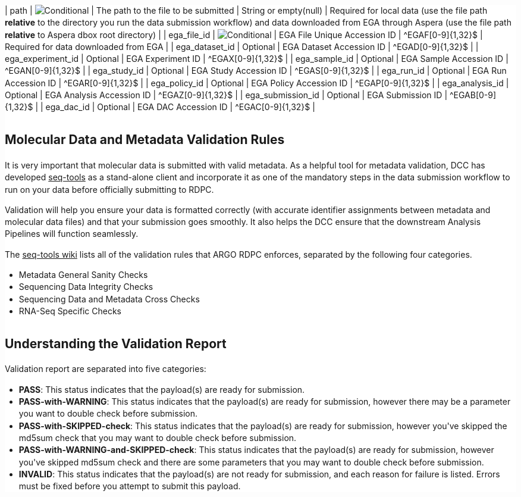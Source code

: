 |       path        | ![Conditional](/assets/submission/dictionary-conditional.svg) | The path to the file to be submitted |                                                   String or empty(null)                                                    | Required for local data (use the file path **relative** to the directory you run the data submission workflow) and data downloaded from EGA through Aspera (use the file path **relative** to Aspera dbox root directory) |
|    ega_file_id    | ![Conditional](/assets/submission/dictionary-conditional.svg) |     EGA File Unique Accession ID     |                                                     ^EGAF[0-9]{1,32}\$                                                     |                                                                                           Required for data downloaded from EGA                                                                                           |
|  ega_dataset_id   |                           Optional                            |       EGA Dataset Accession ID       |                                                     ^EGAD[0-9]{1,32}\$                                                     |
| ega_experiment_id |                           Optional                            |          EGA Experiment ID           |                                                     ^EGAX[0-9]{1,32}\$                                                     |
|   ega_sample_id   |                           Optional                            |       EGA Sample Accession ID        |                                                     ^EGAN[0-9]{1,32}\$                                                     |
|   ega_study_id    |                           Optional                            |        EGA Study Accession ID        |                                                     ^EGAS[0-9]{1,32}\$                                                     |
|    ega_run_id     |                           Optional                            |         EGA Run Accession ID         |                                                     ^EGAR[0-9]{1,32}\$                                                     |
|   ega_policy_id   |                           Optional                            |       EGA Policy Accession ID        |                                                     ^EGAP[0-9]{1,32}\$                                                     |
|  ega_analysis_id  |                           Optional                            |      EGA Analysis Accession ID       |                                                     ^EGAZ[0-9]{1,32}\$                                                     |
| ega_submission_id |                           Optional                            |          EGA Submission ID           |                                                     ^EGAB[0-9]{1,32}\$                                                     |
|    ega_dac_id     |                           Optional                            |         EGA DAC Accession ID         |                                                     ^EGAC[0-9]{1,32}\$                                                     |

</TabItem>

</Tabs>



## Molecular Data and Metadata Validation Rules

It is very important that molecular data is submitted with valid metadata. As a helpful tool for metadata validation, DCC has developed [seq-tools](https://github.com/icgc-argo/seq-tools) as a stand-alone client and incorporate it as one of the mandatory steps in the data submission workflow to run on your data before officially submitting to RDPC.

Validation will help you ensure your data is formatted correctly (with accurate identifier assignments between metadata and molecular data files) and that your submission goes smoothly. It also helps the DCC ensure that the downstream Analysis Pipelines will function seamlessly.

The [seq-tools wiki](https://github.com/icgc-argo/seq-tools/wiki/Metadata-General-Sanity-Checks) lists all of the validation rules that ARGO RDPC enforces, separated by the following four categories.

- Metadata General Sanity Checks
- Sequencing Data Integrity Checks
- Sequencing Data and Metadata Cross Checks
- RNA-Seq Specific Checks

## Understanding the Validation Report

Validation report are separated into five categories:

- **PASS**: This status indicates that the payload(s) are ready for submission.
- **PASS-with-WARNING**: This status indicates that the payload(s) are ready for submission, however there may be a parameter you want to double check before submission.
- **PASS-with-SKIPPED-check**: This status indicates that the payload(s) are ready for submission, however you've skipped the md5sum check that you may want to double check before submission.
- **PASS-with-WARNING-and-SKIPPED-check**: This status indicates that the payload(s) are ready for submission, however you've skipped md5sum check and there are some parameters that you may want to double check before submission.
- **INVALID**: This status indicates that the payload(s) are not ready for submission, and each reason for failure is listed. Errors must be fixed before you attempt to submit this payload.

